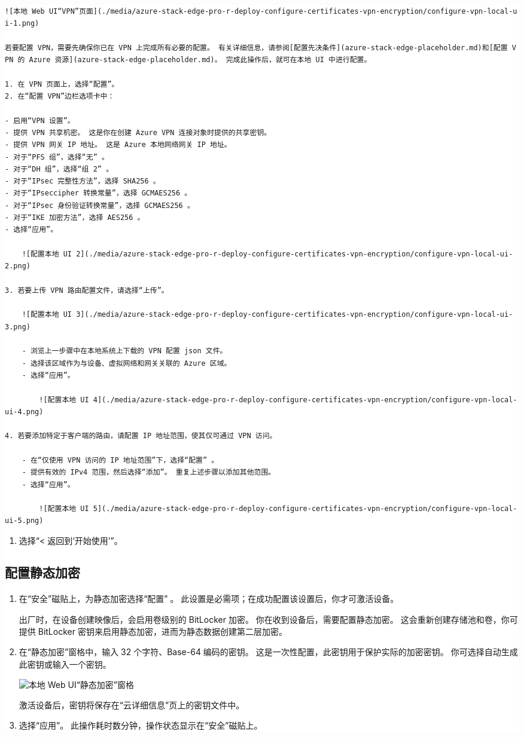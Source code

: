     ![本地 Web UI“VPN”页面](./media/azure-stack-edge-pro-r-deploy-configure-certificates-vpn-encryption/configure-vpn-local-ui-1.png)  

    若要配置 VPN，需要先确保你已在 VPN 上完成所有必要的配置。 有关详细信息，请参阅[配置先决条件](azure-stack-edge-placeholder.md)和[配置 VPN 的 Azure 资源](azure-stack-edge-placeholder.md)。 完成此操作后，就可在本地 UI 中进行配置。
    
    1. 在 VPN 页面上，选择“配置”。
    2. 在“配置 VPN”边栏选项卡中：

    - 启用“VPN 设置”。
    - 提供 VPN 共享机密。 这是你在创建 Azure VPN 连接对象时提供的共享密钥。
    - 提供 VPN 网关 IP 地址。 这是 Azure 本地网络网关 IP 地址。
    - 对于“PFS 组”，选择“无” 。 
    - 对于“DH 组”，选择“组 2” 。
    - 对于“IPsec 完整性方法”，选择 SHA256 。
    - 对于“IPseccipher 转换常量”，选择 GCMAES256 。
    - 对于“IPsec 身份验证转换常量”，选择 GCMAES256 。
    - 对于“IKE 加密方法”，选择 AES256 。
    - 选择“应用”。

        ![配置本地 UI 2](./media/azure-stack-edge-pro-r-deploy-configure-certificates-vpn-encryption/configure-vpn-local-ui-2.png)

    3. 若要上传 VPN 路由配置文件，请选择“上传”。 
    
        ![配置本地 UI 3](./media/azure-stack-edge-pro-r-deploy-configure-certificates-vpn-encryption/configure-vpn-local-ui-3.png)
    
        - 浏览上一步骤中在本地系统上下载的 VPN 配置 json 文件。
        - 选择该区域作为与设备、虚拟网络和网关关联的 Azure 区域。
        - 选择“应用”。
    
            ![配置本地 UI 4](./media/azure-stack-edge-pro-r-deploy-configure-certificates-vpn-encryption/configure-vpn-local-ui-4.png)
    
    4. 若要添加特定于客户端的路由，请配置 IP 地址范围，使其仅可通过 VPN 访问。 
    
        - 在“仅使用 VPN 访问的 IP 地址范围”下，选择“配置” 。
        - 提供有效的 IPv4 范围，然后选择“添加”。 重复上述步骤以添加其他范围。
        - 选择“应用”。
    
            ![配置本地 UI 5](./media/azure-stack-edge-pro-r-deploy-configure-certificates-vpn-encryption/configure-vpn-local-ui-5.png)

1. 选择“< 返回到‘开始使用’”。

## <a name="configure-encryption-at-rest"></a>配置静态加密

1. 在“安全”磁贴上，为静态加密选择“配置” 。 此设置是必需项；在成功配置该设置后，你才可激活设备。 

    出厂时，在设备创建映像后，会启用卷级别的 BitLocker 加密。 你在收到设备后，需要配置静态加密。 这会重新创建存储池和卷，你可提供 BitLocker 密钥来启用静态加密，进而为静态数据创建第二层加密。

1. 在“静态加密”窗格中，输入 32 个字符、Base-64 编码的密钥。 这是一次性配置，此密钥用于保护实际的加密密钥。 你可选择自动生成此密钥或输入一个密钥。

    ![本地 Web UI“静态加密”窗格](./media/azure-stack-edge-pro-r-deploy-configure-certificates-vpn-encryption/encryption-key-1.png)

    激活设备后，密钥将保存在“云详细信息”页上的密钥文件中。

1. 选择“应用”。 此操作耗时数分钟，操作状态显示在“安全”磁贴上。
